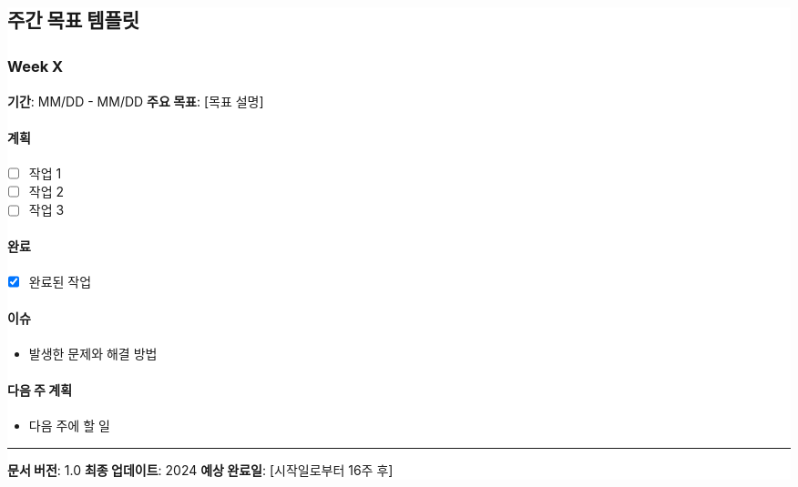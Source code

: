 ## 주간 목표 템플릿

### Week X
**기간**: MM/DD - MM/DD
**주요 목표**: [목표 설명]

#### 계획
- [ ] 작업 1
- [ ] 작업 2
- [ ] 작업 3

#### 완료
- [x] 완료된 작업

#### 이슈
- 발생한 문제와 해결 방법

#### 다음 주 계획
- 다음 주에 할 일

---

**문서 버전**: 1.0
**최종 업데이트**: 2024
**예상 완료일**: [시작일로부터 16주 후]
